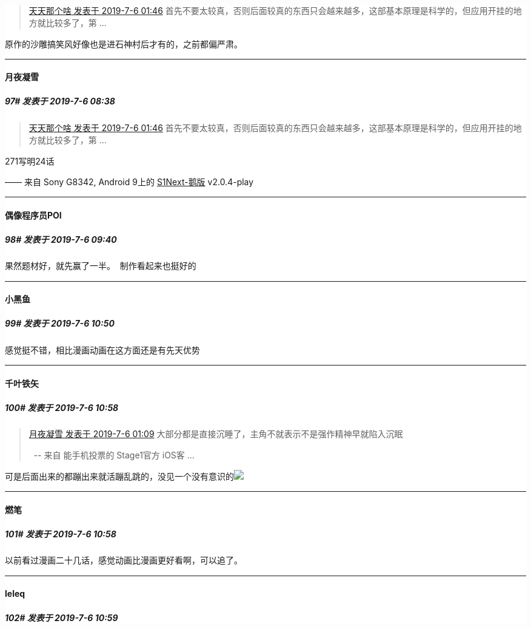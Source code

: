<blockquote><a href="httphttps://bbs.saraba1st.com/2b/forum.php?mod=redirect&amp;goto=findpost&amp;pid=44403855&amp;ptid=1789334" target="_blank">天天那个啥 发表于 2019-7-6 01:46</a>
首先不要太较真，否则后面较真的东西只会越来越多，这部基本原理是科学的，但应用开挂的地方就比较多了，第 ...</blockquote>
原作的沙雕搞笑风好像也是进石神村后才有的，之前都偏严肃。

*****

####  月夜凝雪  
##### 97#       发表于 2019-7-6 08:38

<blockquote><a href="httphttps://bbs.saraba1st.com/2b/forum.php?mod=redirect&amp;goto=findpost&amp;pid=44403855&amp;ptid=1789334" target="_blank">天天那个啥 发表于 2019-7-6 01:46</a>
首先不要太较真，否则后面较真的东西只会越来越多，这部基本原理是科学的，但应用开挂的地方就比较多了，第 ...</blockquote>
271写明24话

—— 来自 Sony G8342, Android 9上的 [S1Next-鹅版](https://github.com/ykrank/S1-Next/releases) v2.0.4-play

*****

####  偶像程序员POI  
##### 98#       发表于 2019-7-6 09:40

果然题材好，就先赢了一半。  制作看起来也挺好的

*****

####  小黑鱼  
##### 99#       发表于 2019-7-6 10:50

感觉挺不错，相比漫画动画在这方面还是有先天优势

*****

####  千叶铁矢  
##### 100#       发表于 2019-7-6 10:58

<blockquote><a href="httphttps://bbs.saraba1st.com/2b/forum.php?mod=redirect&amp;goto=findpost&amp;pid=44403645&amp;ptid=1789334" target="_blank">月夜凝雪 发表于 2019-7-6 01:09</a>
大部分都是直接沉睡了，主角不就表示不是强作精神早就陷入沉眠

  -- 来自 能手机投票的 Stage1官方 iOS客 ...</blockquote>
可是后面出来的都蹦出来就活蹦乱跳的，没见一个没有意识的<img src="https://static.saraba1st.com/image/smiley/face2017/068.png" referrerpolicy="no-referrer">

*****

####  燃笔  
##### 101#       发表于 2019-7-6 10:58

以前看过漫画二十几话，感觉动画比漫画更好看啊，可以追了。

*****

####  leleq  
##### 102#       发表于 2019-7-6 10:59
